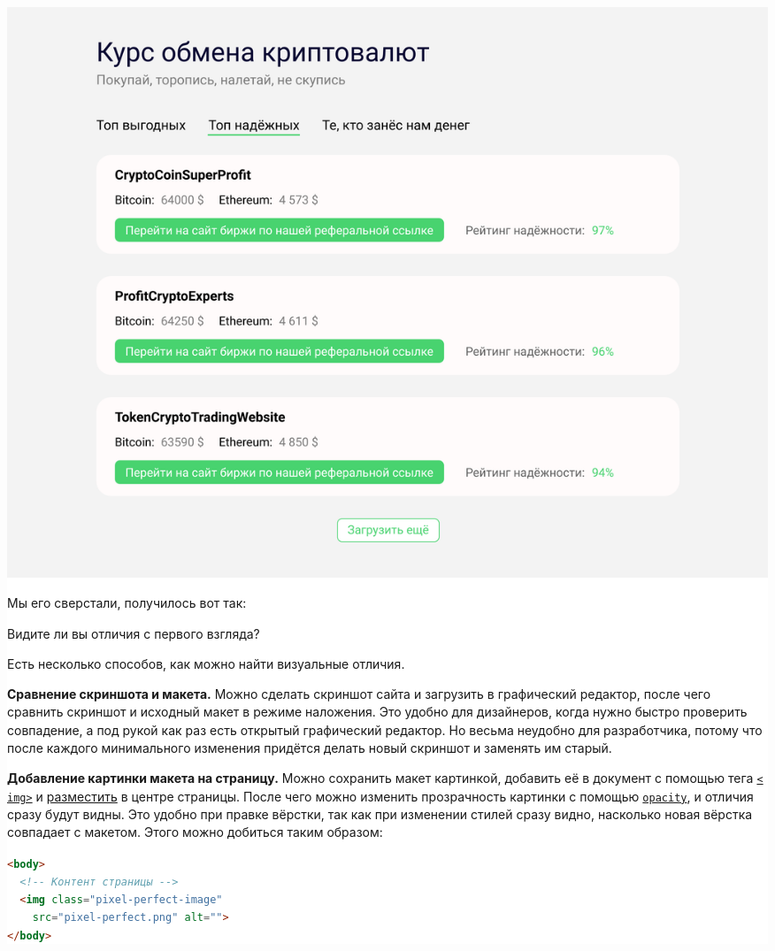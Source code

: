 ![Макет страницы «Курс обмена криптовалют» с рейтингом популярных площадок.](images/design.png)

Мы его сверстали, получилось вот так:

<iframe title="Результат вёрстки" src="demos/incorrect/" height="400"></iframe>

Видите ли вы отличия с первого взгляда?

Есть несколько способов, как можно найти визуальные отличия.

**Сравнение скриншота и макета.** Можно сделать скриншот сайта и загрузить в графический редактор, после чего сравнить скриншот и исходный макет в режиме наложения. Это удобно для дизайнеров, когда нужно быстро проверить совпадение, а под рукой как раз есть открытый графический редактор. Но весьма неудобно для разработчика, потому что после каждого минимального изменения придётся делать новый скриншот и заменять им старый.

**Добавление картинки макета на страницу.** Можно сохранить макет картинкой, добавить её в документ с помощью тега [`<img>`](/html/img/) и [разместить](/css/position/#fixed) в центре страницы. После чего можно изменить прозрачность картинки с помощью [`opacity`](/css/opacity/), и отличия сразу будут видны. Это удобно при правке вёрстки, так как при изменении стилей сразу видно, насколько новая вёрстка совпадает с макетом. Этого можно добиться таким образом:

```html
<body>
  <!-- Контент страницы -->
  <img class="pixel-perfect-image"
    src="pixel-perfect.png" alt="">
</body>
```
